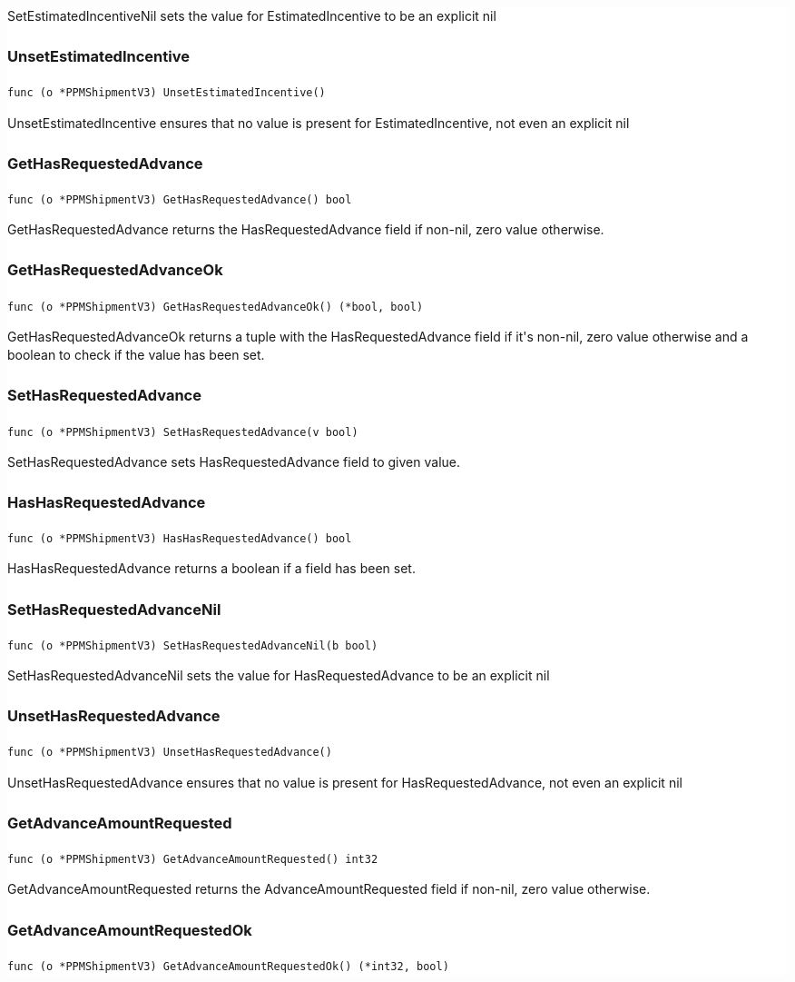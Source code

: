  SetEstimatedIncentiveNil sets the value for EstimatedIncentive to be an explicit nil

### UnsetEstimatedIncentive
`func (o *PPMShipmentV3) UnsetEstimatedIncentive()`

UnsetEstimatedIncentive ensures that no value is present for EstimatedIncentive, not even an explicit nil
### GetHasRequestedAdvance

`func (o *PPMShipmentV3) GetHasRequestedAdvance() bool`

GetHasRequestedAdvance returns the HasRequestedAdvance field if non-nil, zero value otherwise.

### GetHasRequestedAdvanceOk

`func (o *PPMShipmentV3) GetHasRequestedAdvanceOk() (*bool, bool)`

GetHasRequestedAdvanceOk returns a tuple with the HasRequestedAdvance field if it's non-nil, zero value otherwise
and a boolean to check if the value has been set.

### SetHasRequestedAdvance

`func (o *PPMShipmentV3) SetHasRequestedAdvance(v bool)`

SetHasRequestedAdvance sets HasRequestedAdvance field to given value.

### HasHasRequestedAdvance

`func (o *PPMShipmentV3) HasHasRequestedAdvance() bool`

HasHasRequestedAdvance returns a boolean if a field has been set.

### SetHasRequestedAdvanceNil

`func (o *PPMShipmentV3) SetHasRequestedAdvanceNil(b bool)`

 SetHasRequestedAdvanceNil sets the value for HasRequestedAdvance to be an explicit nil

### UnsetHasRequestedAdvance
`func (o *PPMShipmentV3) UnsetHasRequestedAdvance()`

UnsetHasRequestedAdvance ensures that no value is present for HasRequestedAdvance, not even an explicit nil
### GetAdvanceAmountRequested

`func (o *PPMShipmentV3) GetAdvanceAmountRequested() int32`

GetAdvanceAmountRequested returns the AdvanceAmountRequested field if non-nil, zero value otherwise.

### GetAdvanceAmountRequestedOk

`func (o *PPMShipmentV3) GetAdvanceAmountRequestedOk() (*int32, bool)`
